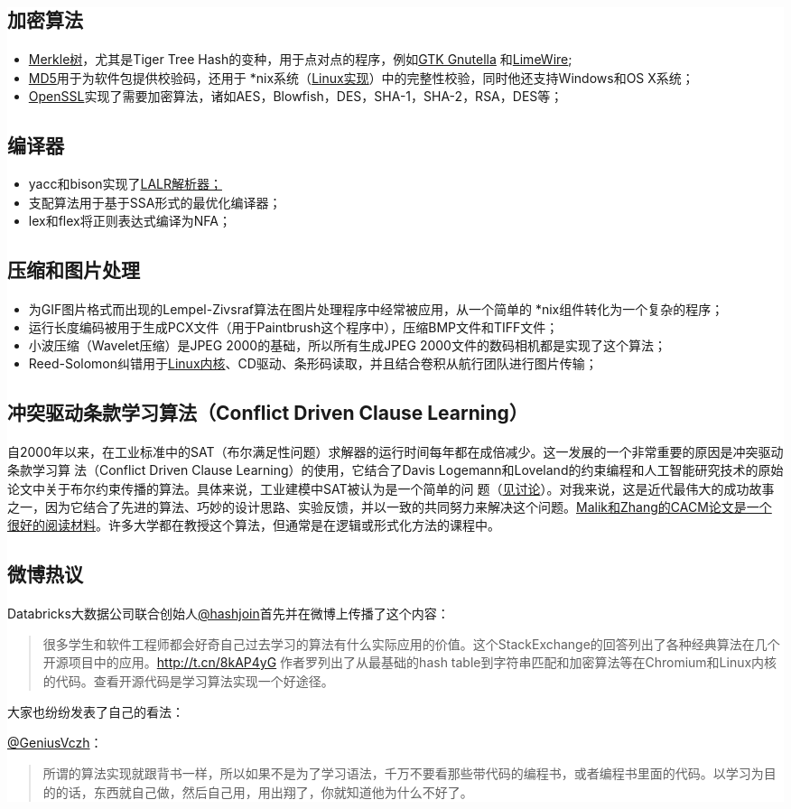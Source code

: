 加密算法
--------

-   [Merkle树](http://en.wikipedia.org/wiki/Merkle_tree)，尤其是Tiger
    Tree Hash的变种，用于点对点的程序，例如[GTK
    Gnutella](https://github.com/gtk-gnutella/bitter)
    和[LimeWire](http://en.wikibooks.org/wiki/LimeWire);
-   [MD5](http://en.wikipedia.org/wiki/MD5)用于为软件包提供校验码，还用于
*nix系统（[Linux实现](https://github.com/mirrors/linux-2.6/blob/b3a3a9c441e2c8f6b6760de9331023a7906a4ac6/crypto/md5.c)）中的完整性校验，同时他还支持Windows和OS
    X系统；
-   [OpenSSL](http://www.openssl.org/)实现了需要加密算法，诸如AES，Blowfish，DES，SHA-1，SHA-2，RSA，DES等；

编译器
------

-   yacc和bison实现了[LALR解析器；](http://en.wikipedia.org/wiki/LALR_parser)
-   支配算法用于基于SSA形式的最优化编译器；
-   lex和flex将正则表达式编译为NFA；

压缩和图片处理
--------------

-   为GIF图片格式而出现的Lempel-Zivsraf算法在图片处理程序中经常被应用，从一个简单的
*nix组件转化为一个复杂的程序；
-   运行长度编码被用于生成PCX文件（用于Paintbrush这个程序中），压缩BMP文件和TIFF文件；
-   小波压缩（Wavelet压缩）是JPEG 2000的基础，所以所有生成JPEG
    2000文件的数码相机都是实现了这个算法；
-   Reed-Solomon纠错用于[Linux内核](https://github.com/mirrors/linux-2.6/blob/b3a3a9c441e2c8f6b6760de9331023a7906a4ac6/lib/reed_solomon/reed_solomon.c)、CD驱动、条形码读取，并且结合卷积从航行团队进行图片传输；

冲突驱动条款学习算法（Conflict Driven Clause Learning）
-------------------------------------------------------

自2000年以来，在工业标准中的SAT（布尔满足性问题）求解器的运行时间每年都在成倍减少。这一发展的一个非常重要的原因是冲突驱动条款学习算
法（Conflict Driven Clause Learning）的使用，它结合了Davis
Logemann和Loveland的约束编程和人工智能研究技术的原始论文中关于布尔约束传播的算法。具体来说，工业建模中SAT被认为是一个简单的问
题（[见讨论](http://rjlipton.wordpress.com/2009/07/13/sat-solvers-is-sat-hard-or-easy/)）。对我来说，这是近代最伟大的成功故事之一，因为它结合了先进的算法、巧妙的设计思路、实验反馈，并以一致的共同努力来解决这个问题。[Malik和Zhang的CACM论文是一个很好的阅读材料](http://dl.acm.org/citation.cfm?id=1536637)。许多大学都在教授这个算法，但通常是在逻辑或形式化方法的课程中。

微博热议
--------

Databricks大数据公司联合创始人[@hashjoin](http://weibo.com/hashjoin)首先并在微博上传播了这个内容：

> 很多学生和软件工程师都会好奇自己过去学习的算法有什么实际应用的价值。这个StackExchange的回答列出了各种经典算法在几个开源项目中的应用。<http://t.cn/8kAP4yG>
> 作者罗列出了从最基础的hash
> table到字符串匹配和加密算法等在Chromium和Linux内核的代码。查看开源代码是学习算法实现一个好途径。

大家也纷纷发表了自己的看法：

[@GeniusVczh](http://weibo.com/n/GeniusVczh)：

> 所谓的算法实现就跟背书一样，所以如果不是为了学习语法，千万不要看那些带代码的编程书，或者编程书里面的代码。以学习为目的的话，东西就自己做，然后自己用，用出翔了，你就知道他为什么不好了。
